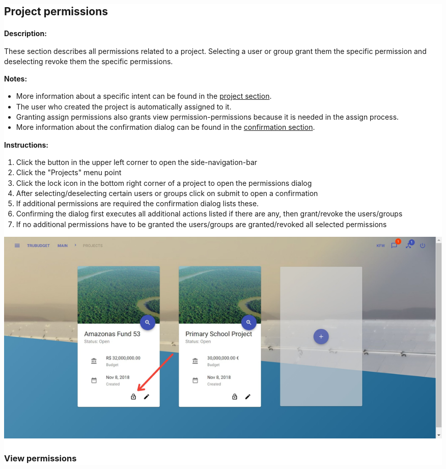 ## Project permissions

**Description:**

These section describes all permissions related to a project. Selecting a user or group grant them the specific permission and deselecting revoke them the specific permissions.

**Notes:**

- More information about a specific intent can be found in the [project section](./Projects/Project.md).
- The user who created the project is automatically assigned to it.
- Granting assign permissions also grants view permission-permissions because it is needed in the assign process.
- More information about the confirmation dialog can be found in the [confirmation section](./Confirmation.md).

**Instructions:**

1. Click the button in the upper left corner to open the side-navigation-bar
2. Click the "Projects" menu point
3. Click the lock icon in the bottom right corner of a project to open the permissions dialog
4. After selecting/deselecting certain users or groups click on submit to open a confirmation
5. If additional permissions are required the confirmation dialog lists these.
6. Confirming the dialog first executes all additional actions listed if there are any, then grant/revoke the users/groups
7. If no additional permissions have to be granted the users/groups are granted/revoked all selected permissions

![open project permission dialog](../uploads/Screenshots/open_project_permission_dialog.jpg)

### View permissions
